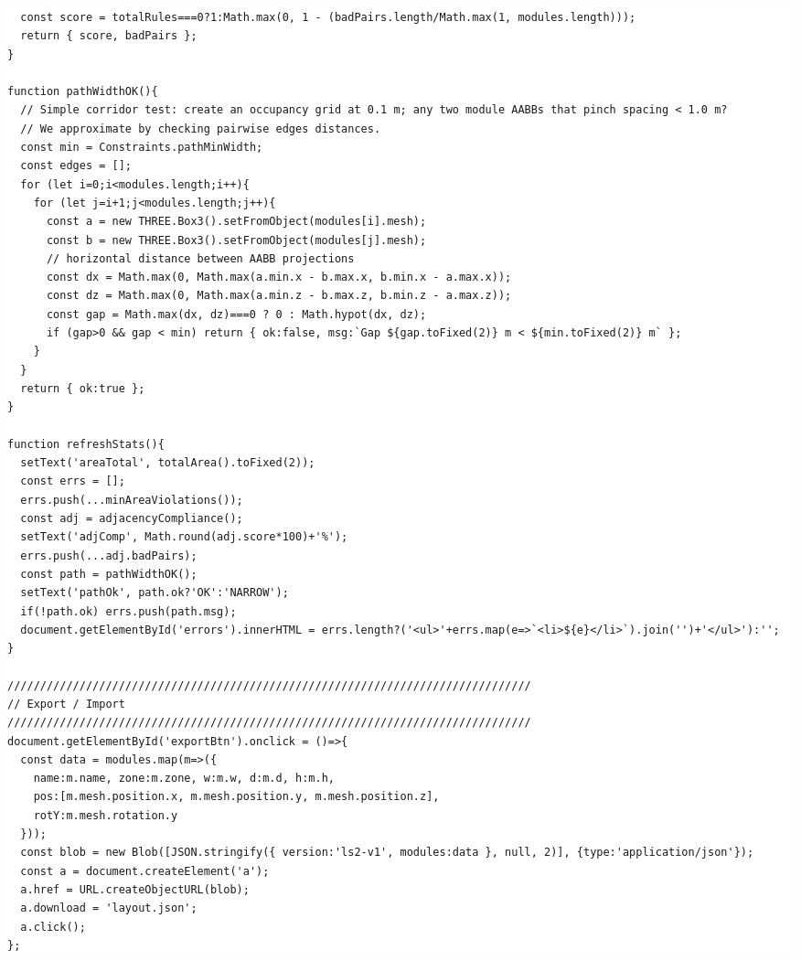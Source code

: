       const score = totalRules===0?1:Math.max(0, 1 - (badPairs.length/Math.max(1, modules.length)));
      return { score, badPairs };
    }
    
    function pathWidthOK(){
      // Simple corridor test: create an occupancy grid at 0.1 m; any two module AABBs that pinch spacing < 1.0 m?
      // We approximate by checking pairwise edges distances.
      const min = Constraints.pathMinWidth;
      const edges = [];
      for (let i=0;i<modules.length;i++){
        for (let j=i+1;j<modules.length;j++){
          const a = new THREE.Box3().setFromObject(modules[i].mesh);
          const b = new THREE.Box3().setFromObject(modules[j].mesh);
          // horizontal distance between AABB projections
          const dx = Math.max(0, Math.max(a.min.x - b.max.x, b.min.x - a.max.x));
          const dz = Math.max(0, Math.max(a.min.z - b.max.z, b.min.z - a.max.z));
          const gap = Math.max(dx, dz)===0 ? 0 : Math.hypot(dx, dz);
          if (gap>0 && gap < min) return { ok:false, msg:`Gap ${gap.toFixed(2)} m < ${min.toFixed(2)} m` };
        }
      }
      return { ok:true };
    }
    
    function refreshStats(){
      setText('areaTotal', totalArea().toFixed(2));
      const errs = [];
      errs.push(...minAreaViolations());
      const adj = adjacencyCompliance();
      setText('adjComp', Math.round(adj.score*100)+'%');
      errs.push(...adj.badPairs);
      const path = pathWidthOK();
      setText('pathOk', path.ok?'OK':'NARROW');
      if(!path.ok) errs.push(path.msg);
      document.getElementById('errors').innerHTML = errs.length?('<ul>'+errs.map(e=>`<li>${e}</li>`).join('')+'</ul>'):'';
    }
    
    ////////////////////////////////////////////////////////////////////////////////
    // Export / Import
    ////////////////////////////////////////////////////////////////////////////////
    document.getElementById('exportBtn').onclick = ()=>{
      const data = modules.map(m=>({
        name:m.name, zone:m.zone, w:m.w, d:m.d, h:m.h,
        pos:[m.mesh.position.x, m.mesh.position.y, m.mesh.position.z],
        rotY:m.mesh.rotation.y
      }));
      const blob = new Blob([JSON.stringify({ version:'ls2-v1', modules:data }, null, 2)], {type:'application/json'});
      const a = document.createElement('a');
      a.href = URL.createObjectURL(blob);
      a.download = 'layout.json';
      a.click();
    };
    
